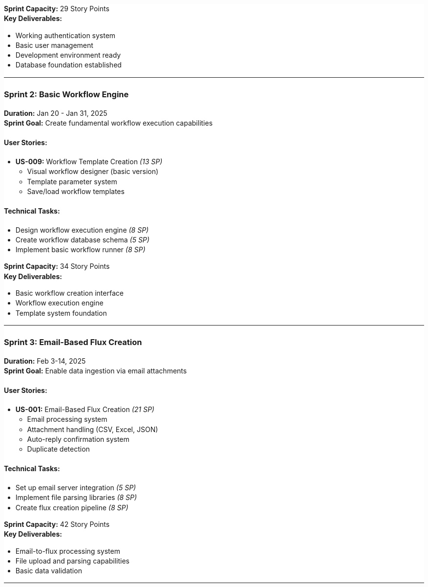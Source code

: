 **Sprint Capacity:** 29 Story Points  
**Key Deliverables:**
- Working authentication system
- Basic user management
- Development environment ready
- Database foundation established

---

### Sprint 2: Basic Workflow Engine
**Duration:** Jan 20 - Jan 31, 2025  
**Sprint Goal:** Create fundamental workflow execution capabilities

#### User Stories:
- **US-009:** Workflow Template Creation *(13 SP)*
  - Visual workflow designer (basic version)
  - Template parameter system
  - Save/load workflow templates

#### Technical Tasks:
- Design workflow execution engine *(8 SP)*
- Create workflow database schema *(5 SP)*
- Implement basic workflow runner *(8 SP)*

**Sprint Capacity:** 34 Story Points  
**Key Deliverables:**
- Basic workflow creation interface
- Workflow execution engine
- Template system foundation

---

### Sprint 3: Email-Based Flux Creation
**Duration:** Feb 3-14, 2025  
**Sprint Goal:** Enable data ingestion via email attachments

#### User Stories:
- **US-001:** Email-Based Flux Creation *(21 SP)*
  - Email processing system
  - Attachment handling (CSV, Excel, JSON)
  - Auto-reply confirmation system
  - Duplicate detection

#### Technical Tasks:
- Set up email server integration *(5 SP)*
- Implement file parsing libraries *(8 SP)*
- Create flux creation pipeline *(8 SP)*

**Sprint Capacity:** 42 Story Points  
**Key Deliverables:**
- Email-to-flux processing system
- File upload and parsing capabilities
- Basic data validation

---